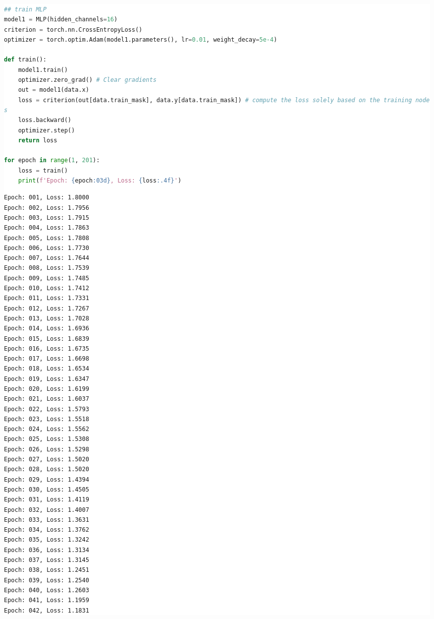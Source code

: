 

```python
## train MLP
model1 = MLP(hidden_channels=16)
criterion = torch.nn.CrossEntropyLoss()
optimizer = torch.optim.Adam(model1.parameters(), lr=0.01, weight_decay=5e-4)

def train():
    model1.train()
    optimizer.zero_grad() # Clear gradients
    out = model1(data.x)
    loss = criterion(out[data.train_mask], data.y[data.train_mask]) # compute the loss solely based on the training nodes
    loss.backward()
    optimizer.step()
    return loss

for epoch in range(1, 201):
    loss = train()
    print(f'Epoch: {epoch:03d}, Loss: {loss:.4f}')
```

    Epoch: 001, Loss: 1.8000
    Epoch: 002, Loss: 1.7956
    Epoch: 003, Loss: 1.7915
    Epoch: 004, Loss: 1.7863
    Epoch: 005, Loss: 1.7808
    Epoch: 006, Loss: 1.7730
    Epoch: 007, Loss: 1.7644
    Epoch: 008, Loss: 1.7539
    Epoch: 009, Loss: 1.7485
    Epoch: 010, Loss: 1.7412
    Epoch: 011, Loss: 1.7331
    Epoch: 012, Loss: 1.7267
    Epoch: 013, Loss: 1.7028
    Epoch: 014, Loss: 1.6936
    Epoch: 015, Loss: 1.6839
    Epoch: 016, Loss: 1.6735
    Epoch: 017, Loss: 1.6698
    Epoch: 018, Loss: 1.6534
    Epoch: 019, Loss: 1.6347
    Epoch: 020, Loss: 1.6199
    Epoch: 021, Loss: 1.6037
    Epoch: 022, Loss: 1.5793
    Epoch: 023, Loss: 1.5518
    Epoch: 024, Loss: 1.5562
    Epoch: 025, Loss: 1.5308
    Epoch: 026, Loss: 1.5298
    Epoch: 027, Loss: 1.5020
    Epoch: 028, Loss: 1.5020
    Epoch: 029, Loss: 1.4394
    Epoch: 030, Loss: 1.4505
    Epoch: 031, Loss: 1.4119
    Epoch: 032, Loss: 1.4007
    Epoch: 033, Loss: 1.3631
    Epoch: 034, Loss: 1.3762
    Epoch: 035, Loss: 1.3242
    Epoch: 036, Loss: 1.3134
    Epoch: 037, Loss: 1.3145
    Epoch: 038, Loss: 1.2451
    Epoch: 039, Loss: 1.2540
    Epoch: 040, Loss: 1.2603
    Epoch: 041, Loss: 1.1959
    Epoch: 042, Loss: 1.1831
